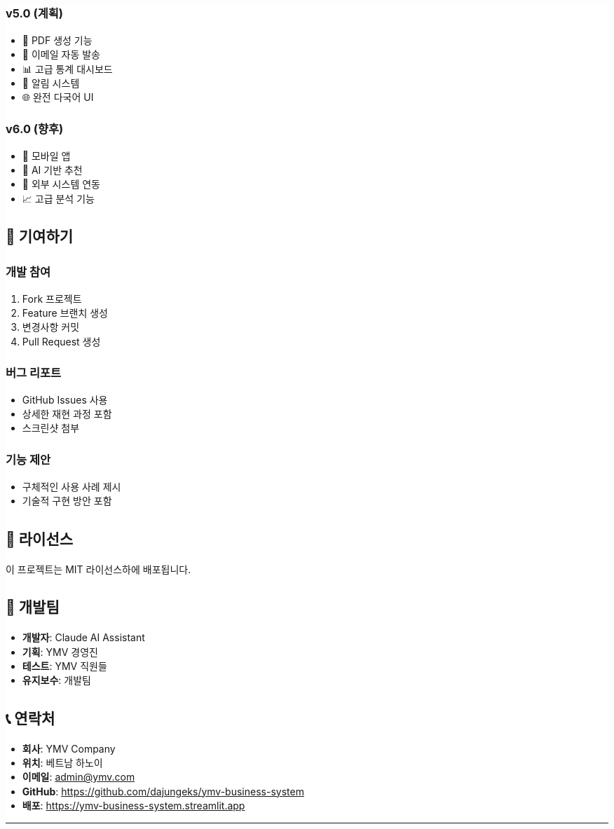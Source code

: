 ### v5.0 (계획)
- 📄 PDF 생성 기능
- 📧 이메일 자동 발송
- 📊 고급 통계 대시보드
- 🔔 알림 시스템
- 🌐 완전 다국어 UI

### v6.0 (향후)
- 📱 모바일 앱
- 🤖 AI 기반 추천
- 🔗 외부 시스템 연동
- 📈 고급 분석 기능

## 🤝 기여하기

### 개발 참여
1. Fork 프로젝트
2. Feature 브랜치 생성
3. 변경사항 커밋
4. Pull Request 생성

### 버그 리포트
- GitHub Issues 사용
- 상세한 재현 과정 포함
- 스크린샷 첨부

### 기능 제안
- 구체적인 사용 사례 제시
- 기술적 구현 방안 포함

## 📄 라이선스

이 프로젝트는 MIT 라이선스하에 배포됩니다.

## 👥 개발팀

- **개발자**: Claude AI Assistant
- **기획**: YMV 경영진
- **테스트**: YMV 직원들
- **유지보수**: 개발팀

## 📞 연락처

- **회사**: YMV Company
- **위치**: 베트남 하노이
- **이메일**: admin@ymv.com
- **GitHub**: https://github.com/dajungeks/ymv-business-system
- **배포**: https://ymv-business-system.streamlit.app

---